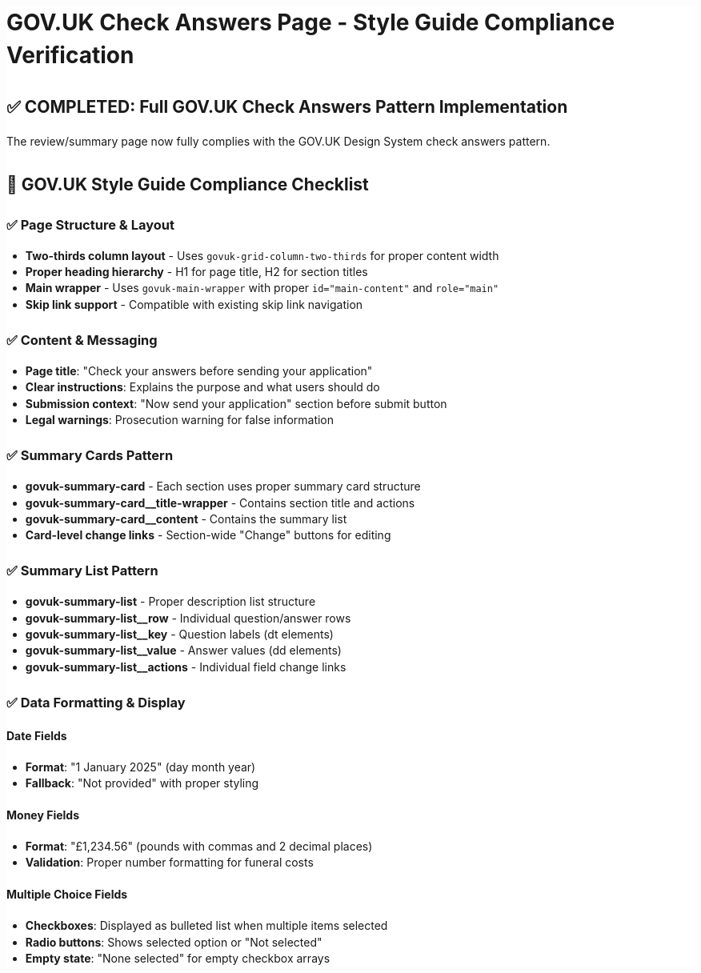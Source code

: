 # GOV.UK Check Answers Page - Style Guide Compliance Verification

## ✅ COMPLETED: Full GOV.UK Check Answers Pattern Implementation

The review/summary page now fully complies with the GOV.UK Design System check answers pattern.

## 🎯 GOV.UK Style Guide Compliance Checklist

### ✅ Page Structure & Layout
- **Two-thirds column layout** - Uses `govuk-grid-column-two-thirds` for proper content width
- **Proper heading hierarchy** - H1 for page title, H2 for section titles
- **Main wrapper** - Uses `govuk-main-wrapper` with proper `id="main-content"` and `role="main"`
- **Skip link support** - Compatible with existing skip link navigation

### ✅ Content & Messaging
- **Page title**: "Check your answers before sending your application"
- **Clear instructions**: Explains the purpose and what users should do
- **Submission context**: "Now send your application" section before submit button
- **Legal warnings**: Prosecution warning for false information

### ✅ Summary Cards Pattern
- **govuk-summary-card** - Each section uses proper summary card structure
- **govuk-summary-card__title-wrapper** - Contains section title and actions
- **govuk-summary-card__content** - Contains the summary list
- **Card-level change links** - Section-wide "Change" buttons for editing

### ✅ Summary List Pattern
- **govuk-summary-list** - Proper description list structure
- **govuk-summary-list__row** - Individual question/answer rows
- **govuk-summary-list__key** - Question labels (dt elements)
- **govuk-summary-list__value** - Answer values (dd elements)  
- **govuk-summary-list__actions** - Individual field change links

### ✅ Data Formatting & Display

#### Date Fields
- **Format**: "1 January 2025" (day month year)
- **Fallback**: "Not provided" with proper styling

#### Money Fields
- **Format**: "£1,234.56" (pounds with commas and 2 decimal places)
- **Validation**: Proper number formatting for funeral costs

#### Multiple Choice Fields
- **Checkboxes**: Displayed as bulleted list when multiple items selected
- **Radio buttons**: Shows selected option or "Not selected"
- **Empty state**: "None selected" for empty checkbox arrays
